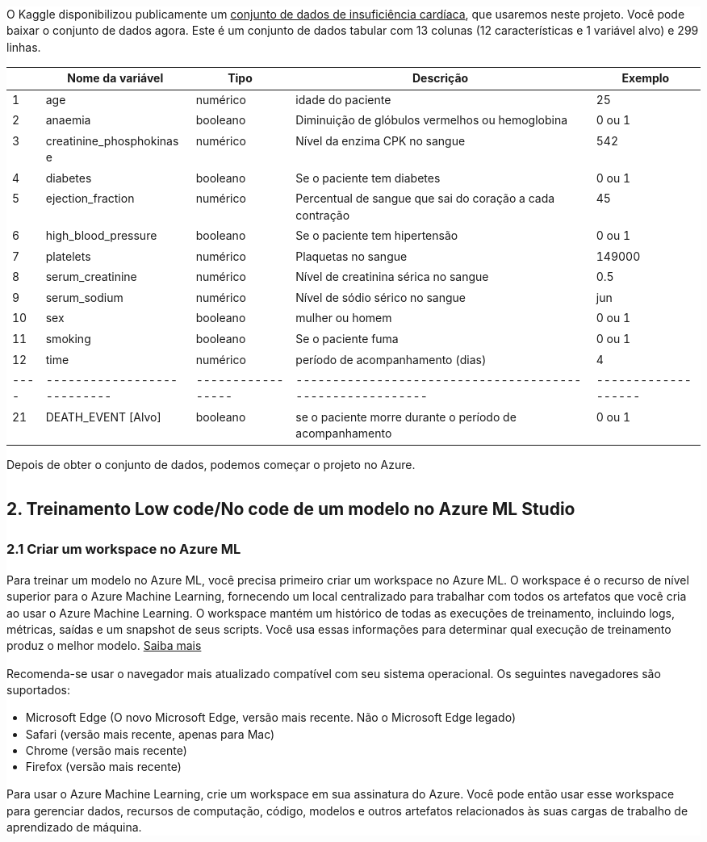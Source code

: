 O Kaggle disponibilizou publicamente um [conjunto de dados de insuficiência cardíaca](https://www.kaggle.com/andrewmvd/heart-failure-clinical-data), que usaremos neste projeto. Você pode baixar o conjunto de dados agora. Este é um conjunto de dados tabular com 13 colunas (12 características e 1 variável alvo) e 299 linhas.

|    | Nome da variável          | Tipo            | Descrição                                               | Exemplo           |
|----|---------------------------|-----------------|---------------------------------------------------------|-------------------|
| 1  | age                       | numérico        | idade do paciente                                       | 25                |
| 2  | anaemia                   | booleano        | Diminuição de glóbulos vermelhos ou hemoglobina         | 0 ou 1            |
| 3  | creatinine_phosphokinase  | numérico        | Nível da enzima CPK no sangue                          | 542               |
| 4  | diabetes                  | booleano        | Se o paciente tem diabetes                              | 0 ou 1            |
| 5  | ejection_fraction         | numérico        | Percentual de sangue que sai do coração a cada contração | 45                |
| 6  | high_blood_pressure       | booleano        | Se o paciente tem hipertensão                          | 0 ou 1            |
| 7  | platelets                 | numérico        | Plaquetas no sangue                                    | 149000            |
| 8  | serum_creatinine          | numérico        | Nível de creatinina sérica no sangue                   | 0.5               |
| 9  | serum_sodium              | numérico        | Nível de sódio sérico no sangue                        | jun               |
| 10 | sex                       | booleano        | mulher ou homem                                        | 0 ou 1            |
| 11 | smoking                   | booleano        | Se o paciente fuma                                     | 0 ou 1            |
| 12 | time                      | numérico        | período de acompanhamento (dias)                       | 4                 |
|----|---------------------------|-----------------|---------------------------------------------------------|-------------------|
| 21 | DEATH_EVENT [Alvo]        | booleano        | se o paciente morre durante o período de acompanhamento | 0 ou 1            |

Depois de obter o conjunto de dados, podemos começar o projeto no Azure.

## 2. Treinamento Low code/No code de um modelo no Azure ML Studio
### 2.1 Criar um workspace no Azure ML
Para treinar um modelo no Azure ML, você precisa primeiro criar um workspace no Azure ML. O workspace é o recurso de nível superior para o Azure Machine Learning, fornecendo um local centralizado para trabalhar com todos os artefatos que você cria ao usar o Azure Machine Learning. O workspace mantém um histórico de todas as execuções de treinamento, incluindo logs, métricas, saídas e um snapshot de seus scripts. Você usa essas informações para determinar qual execução de treinamento produz o melhor modelo. [Saiba mais](https://docs.microsoft.com/azure/machine-learning/concept-workspace?WT.mc_id=academic-77958-bethanycheum&ocid=AID3041109)

Recomenda-se usar o navegador mais atualizado compatível com seu sistema operacional. Os seguintes navegadores são suportados:

- Microsoft Edge (O novo Microsoft Edge, versão mais recente. Não o Microsoft Edge legado)
- Safari (versão mais recente, apenas para Mac)
- Chrome (versão mais recente)
- Firefox (versão mais recente)

Para usar o Azure Machine Learning, crie um workspace em sua assinatura do Azure. Você pode então usar esse workspace para gerenciar dados, recursos de computação, código, modelos e outros artefatos relacionados às suas cargas de trabalho de aprendizado de máquina.

